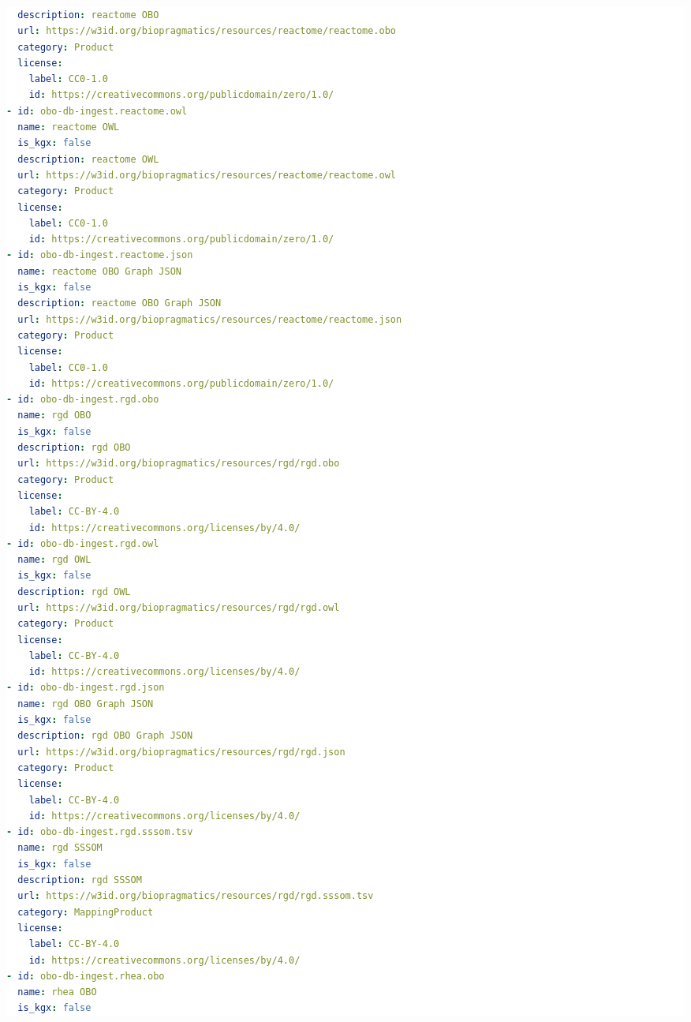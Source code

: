 ```yaml
  description: reactome OBO
  url: https://w3id.org/biopragmatics/resources/reactome/reactome.obo
  category: Product
  license:
    label: CC0-1.0
    id: https://creativecommons.org/publicdomain/zero/1.0/
- id: obo-db-ingest.reactome.owl
  name: reactome OWL
  is_kgx: false
  description: reactome OWL
  url: https://w3id.org/biopragmatics/resources/reactome/reactome.owl
  category: Product
  license:
    label: CC0-1.0
    id: https://creativecommons.org/publicdomain/zero/1.0/
- id: obo-db-ingest.reactome.json
  name: reactome OBO Graph JSON
  is_kgx: false
  description: reactome OBO Graph JSON
  url: https://w3id.org/biopragmatics/resources/reactome/reactome.json
  category: Product
  license:
    label: CC0-1.0
    id: https://creativecommons.org/publicdomain/zero/1.0/
- id: obo-db-ingest.rgd.obo
  name: rgd OBO
  is_kgx: false
  description: rgd OBO
  url: https://w3id.org/biopragmatics/resources/rgd/rgd.obo
  category: Product
  license:
    label: CC-BY-4.0
    id: https://creativecommons.org/licenses/by/4.0/
- id: obo-db-ingest.rgd.owl
  name: rgd OWL
  is_kgx: false
  description: rgd OWL
  url: https://w3id.org/biopragmatics/resources/rgd/rgd.owl
  category: Product
  license:
    label: CC-BY-4.0
    id: https://creativecommons.org/licenses/by/4.0/
- id: obo-db-ingest.rgd.json
  name: rgd OBO Graph JSON
  is_kgx: false
  description: rgd OBO Graph JSON
  url: https://w3id.org/biopragmatics/resources/rgd/rgd.json
  category: Product
  license:
    label: CC-BY-4.0
    id: https://creativecommons.org/licenses/by/4.0/
- id: obo-db-ingest.rgd.sssom.tsv
  name: rgd SSSOM
  is_kgx: false
  description: rgd SSSOM
  url: https://w3id.org/biopragmatics/resources/rgd/rgd.sssom.tsv
  category: MappingProduct
  license:
    label: CC-BY-4.0
    id: https://creativecommons.org/licenses/by/4.0/
- id: obo-db-ingest.rhea.obo
  name: rhea OBO
  is_kgx: false
```
